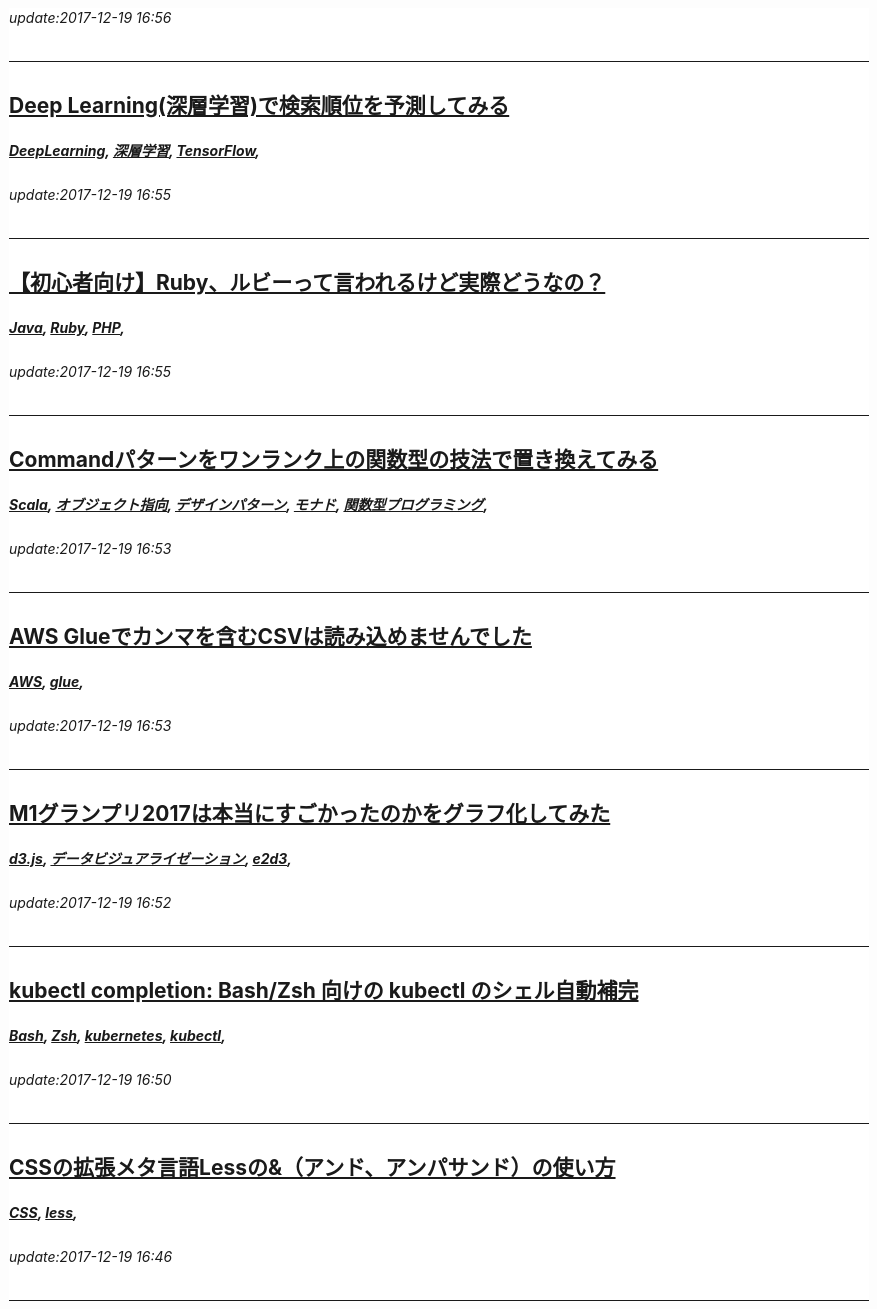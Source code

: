 ###### update:2017-12-19 16:56
---
## [Deep Learning(深層学習)で検索順位を予測してみる](https://qiita.com/To_Murakami/items/9943880c3b857258c45c)
##### [DeepLearning](https://qiita.com/tags/DeepLearning), [深層学習](https://qiita.com/tags/深層学習), [TensorFlow](https://qiita.com/tags/TensorFlow), 
###### update:2017-12-19 16:55
---
## [【初心者向け】Ruby、ルビーって言われるけど実際どうなの？](https://qiita.com/taka999/items/7036352daf4ca5ec05ef)
##### [Java](https://qiita.com/tags/Java), [Ruby](https://qiita.com/tags/Ruby), [PHP](https://qiita.com/tags/PHP), 
###### update:2017-12-19 16:55
---
## [Commandパターンをワンランク上の関数型の技法で置き換えてみる](https://qiita.com/yasuabe1362/items/5ffd65a9dc9a0fbd29a4)
##### [Scala](https://qiita.com/tags/Scala), [オブジェクト指向](https://qiita.com/tags/オブジェクト指向), [デザインパターン](https://qiita.com/tags/デザインパターン), [モナド](https://qiita.com/tags/モナド), [関数型プログラミング](https://qiita.com/tags/関数型プログラミング), 
###### update:2017-12-19 16:53
---
## [AWS Glueでカンマを含むCSVは読み込めませんでした](https://qiita.com/kmats@github/items/e320f3fbdd9b4b5cbe45)
##### [AWS](https://qiita.com/tags/AWS), [glue](https://qiita.com/tags/glue), 
###### update:2017-12-19 16:53
---
## [M1グランプリ2017は本当にすごかったのかをグラフ化してみた](https://qiita.com/xiushu53/items/96b0341d7083a6a1f3a8)
##### [d3.js](https://qiita.com/tags/d3.js), [データビジュアライゼーション](https://qiita.com/tags/データビジュアライゼーション), [e2d3](https://qiita.com/tags/e2d3), 
###### update:2017-12-19 16:52
---
## [kubectl completion: Bash/Zsh 向けの kubectl のシェル自動補完](https://qiita.com/superbrothers/items/631508630320aa1dbcbc)
##### [Bash](https://qiita.com/tags/Bash), [Zsh](https://qiita.com/tags/Zsh), [kubernetes](https://qiita.com/tags/kubernetes), [kubectl](https://qiita.com/tags/kubectl), 
###### update:2017-12-19 16:50
---
## [CSSの拡張メタ言語Lessの&（アンド、アンパサンド）の使い方](https://qiita.com/tomatizer/items/711518b04c296bf44d14)
##### [CSS](https://qiita.com/tags/CSS), [less](https://qiita.com/tags/less), 
###### update:2017-12-19 16:46
---